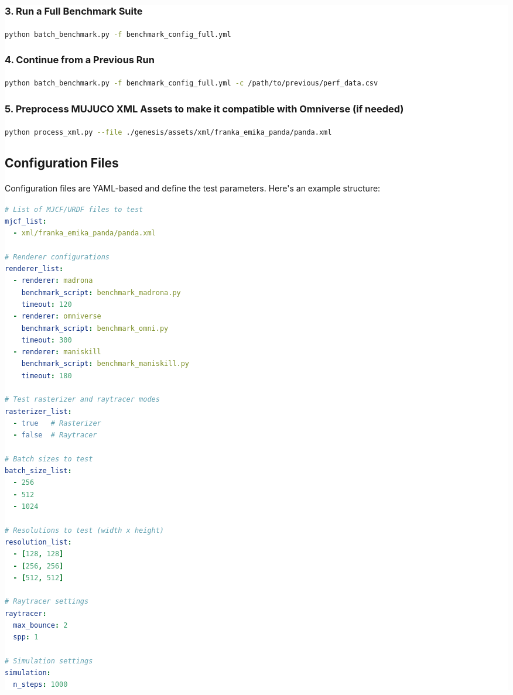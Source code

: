 ### 3. Run a Full Benchmark Suite

```bash
python batch_benchmark.py -f benchmark_config_full.yml
```

### 4. Continue from a Previous Run

```bash
python batch_benchmark.py -f benchmark_config_full.yml -c /path/to/previous/perf_data.csv
```

### 5. Preprocess MUJUCO XML Assets to make it compatible with Omniverse (if needed)

```bash
python process_xml.py --file ./genesis/assets/xml/franka_emika_panda/panda.xml
```

## Configuration Files

Configuration files are YAML-based and define the test parameters. Here's an example structure:

```yaml
# List of MJCF/URDF files to test
mjcf_list:
  - xml/franka_emika_panda/panda.xml

# Renderer configurations
renderer_list:
  - renderer: madrona
    benchmark_script: benchmark_madrona.py
    timeout: 120
  - renderer: omniverse
    benchmark_script: benchmark_omni.py
    timeout: 300
  - renderer: maniskill
    benchmark_script: benchmark_maniskill.py
    timeout: 180

# Test rasterizer and raytracer modes
rasterizer_list:
  - true   # Rasterizer
  - false  # Raytracer

# Batch sizes to test
batch_size_list:
  - 256
  - 512
  - 1024

# Resolutions to test (width x height)
resolution_list:
  - [128, 128]
  - [256, 256]
  - [512, 512]

# Raytracer settings
raytracer:
  max_bounce: 2
  spp: 1

# Simulation settings
simulation:
  n_steps: 1000
```